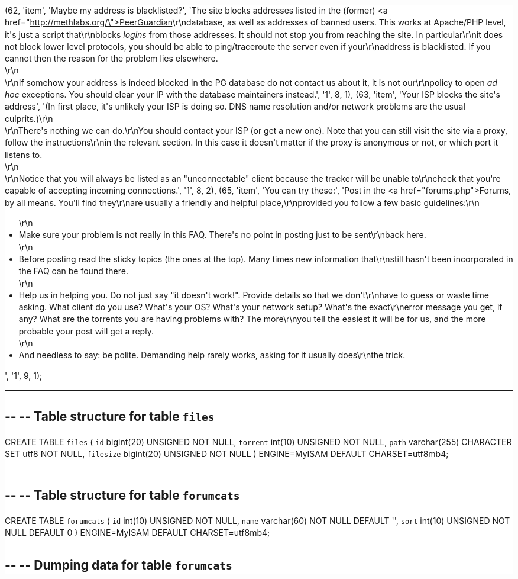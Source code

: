 (62, 'item', 'Maybe my address is blacklisted?', 'The site blocks addresses listed in the (former) <a href=\"http://methlabs.org/\">PeerGuardian</a>\r\ndatabase, as well as addresses of banned users. This works at Apache/PHP level, it\'s just a script that\r\nblocks <i>logins</i> from those addresses. It should not stop you from reaching the site. In particular\r\nit does not block lower level protocols, you should be able to ping/traceroute the server even if your\r\naddress is blacklisted. If you cannot then the reason for the problem lies elsewhere.<br />\r\n<br />\r\nIf somehow your address is indeed blocked in the PG database do not contact us about it, it is not our\r\npolicy to open <i>ad hoc</i> exceptions. You should clear your IP with the database maintainers instead.', '1', 8, 1),
(63, 'item', 'Your ISP blocks the site\'s address', '(In first place, it\'s unlikely your ISP is doing so. DNS name resolution and/or network problems are the usual culprits.)\r\n<br />\r\nThere\'s nothing we can do.\r\nYou should contact your ISP (or get a new one). Note that you can still visit the site via a proxy, follow the instructions\r\nin the relevant section. In this case it doesn\'t matter if the proxy is anonymous or not, or which port it listens to.<br />\r\n<br />\r\nNotice that you will always be listed as an &quot;unconnectable&quot; client because the tracker will be unable to\r\ncheck that you\'re capable of accepting incoming connections.', '1', 8, 2),
(65, 'item', 'You can try these:', 'Post in the <a href=\"forums.php\">Forums</a>, by all means. You\'ll find they\r\nare usually a friendly and helpful place,\r\nprovided you follow a few basic guidelines:\r\n<ul>\r\n<li>Make sure your problem is not really in this FAQ. There\'s no point in posting just to be sent\r\nback here.</li>\r\n<li>Before posting read the sticky topics (the ones at the top). Many times new information that\r\nstill hasn\'t been incorporated in the FAQ can be found there.</li>\r\n<li>Help us in helping you. Do not just say \"it doesn\'t work!\". Provide details so that we don\'t\r\nhave to guess or waste time asking. What client do you use? What\'s your OS? What\'s your network setup? What\'s the exact\r\nerror message you get, if any? What are the torrents you are having problems with? The more\r\nyou tell the easiest it will be for us, and the more probable your post will get a reply.</li>\r\n<li>And needless to say: be polite. Demanding help rarely works, asking for it usually does\r\nthe trick.</li></ul>', '1', 9, 1);

-- --------------------------------------------------------

--
-- Table structure for table `files`
--

CREATE TABLE `files` (
  `id` bigint(20) UNSIGNED NOT NULL,
  `torrent` int(10) UNSIGNED NOT NULL,
  `path` varchar(255) CHARACTER SET utf8 NOT NULL,
  `filesize` bigint(20) UNSIGNED NOT NULL
) ENGINE=MyISAM DEFAULT CHARSET=utf8mb4;

-- --------------------------------------------------------

--
-- Table structure for table `forumcats`
--

CREATE TABLE `forumcats` (
  `id` int(10) UNSIGNED NOT NULL,
  `name` varchar(60) NOT NULL DEFAULT '',
  `sort` int(10) UNSIGNED NOT NULL DEFAULT 0
) ENGINE=MyISAM DEFAULT CHARSET=utf8mb4;

--
-- Dumping data for table `forumcats`
--
